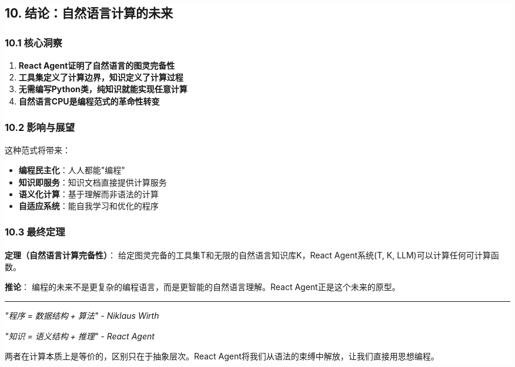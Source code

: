 ## 10. 结论：自然语言计算的未来

### 10.1 核心洞察

1. **React Agent证明了自然语言的图灵完备性**
2. **工具集定义了计算边界，知识定义了计算过程**
3. **无需编写Python类，纯知识就能实现任意计算**
4. **自然语言CPU是编程范式的革命性转变**

### 10.2 影响与展望

这种范式将带来：
- **编程民主化**：人人都能"编程"
- **知识即服务**：知识文档直接提供计算服务
- **语义化计算**：基于理解而非语法的计算
- **自适应系统**：能自我学习和优化的程序

### 10.3 最终定理

**定理（自然语言计算完备性）**：
给定图灵完备的工具集T和无限的自然语言知识库K，React Agent系统(T, K, LLM)可以计算任何可计算函数。

**推论**：
编程的未来不是更复杂的编程语言，而是更智能的自然语言理解。React Agent正是这个未来的原型。

---

*"程序 = 数据结构 + 算法" - Niklaus Wirth*

*"知识 = 语义结构 + 推理" - React Agent*

两者在计算本质上是等价的，区别只在于抽象层次。React Agent将我们从语法的束缚中解放，让我们直接用思想编程。